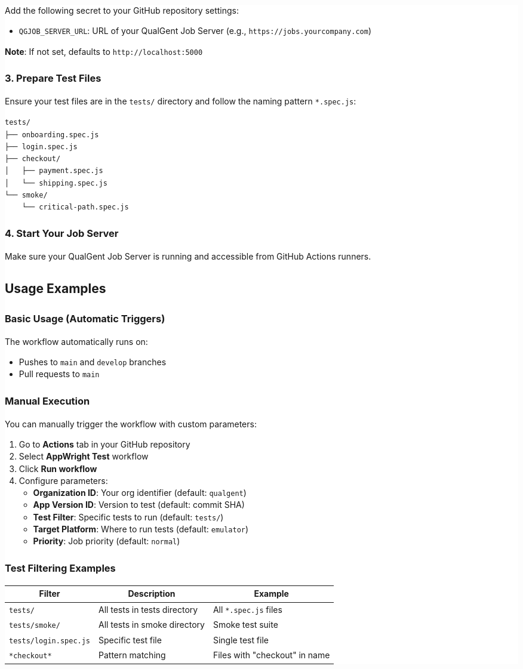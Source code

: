 Add the following secret to your GitHub repository settings:

- `QGJOB_SERVER_URL`: URL of your QualGent Job Server (e.g., `https://jobs.yourcompany.com`)

**Note**: If not set, defaults to `http://localhost:5000`

### 3. Prepare Test Files

Ensure your test files are in the `tests/` directory and follow the naming pattern `*.spec.js`:

```
tests/
├── onboarding.spec.js
├── login.spec.js
├── checkout/
│   ├── payment.spec.js
│   └── shipping.spec.js
└── smoke/
    └── critical-path.spec.js
```

### 4. Start Your Job Server

Make sure your QualGent Job Server is running and accessible from GitHub Actions runners.

## Usage Examples

### Basic Usage (Automatic Triggers)

The workflow automatically runs on:

- Pushes to `main` and `develop` branches
- Pull requests to `main`

### Manual Execution

You can manually trigger the workflow with custom parameters:

1. Go to **Actions** tab in your GitHub repository
2. Select **AppWright Test** workflow
3. Click **Run workflow**
4. Configure parameters:
   - **Organization ID**: Your org identifier (default: `qualgent`)
   - **App Version ID**: Version to test (default: commit SHA)
   - **Test Filter**: Specific tests to run (default: `tests/`)
   - **Target Platform**: Where to run tests (default: `emulator`)
   - **Priority**: Job priority (default: `normal`)

### Test Filtering Examples

| Filter                | Description                  | Example                       |
| --------------------- | ---------------------------- | ----------------------------- |
| `tests/`              | All tests in tests directory | All `*.spec.js` files         |
| `tests/smoke/`        | All tests in smoke directory | Smoke test suite              |
| `tests/login.spec.js` | Specific test file           | Single test file              |
| `*checkout*`          | Pattern matching             | Files with "checkout" in name |
